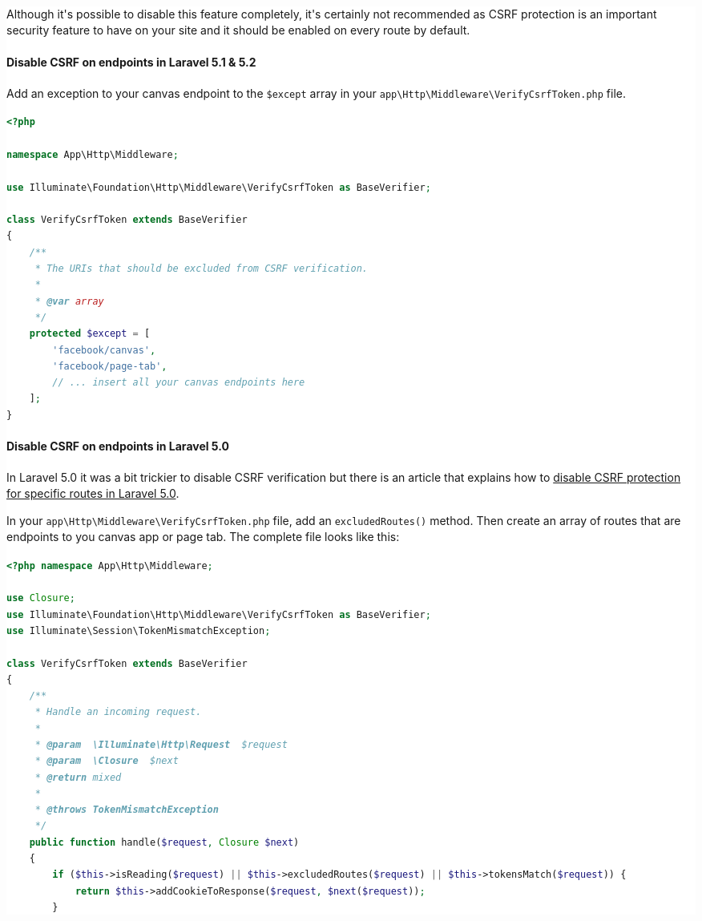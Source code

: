 Although it's possible to disable this feature completely, it's certainly not recommended as CSRF protection is an important security feature to have on your site and it should be enabled on every route by default.

#### Disable CSRF on endpoints in Laravel 5.1 & 5.2

Add an exception to your canvas endpoint to the `$except` array in your `app\Http\Middleware\VerifyCsrfToken.php` file.

```php
<?php

namespace App\Http\Middleware;

use Illuminate\Foundation\Http\Middleware\VerifyCsrfToken as BaseVerifier;

class VerifyCsrfToken extends BaseVerifier
{
    /**
     * The URIs that should be excluded from CSRF verification.
     *
     * @var array
     */
    protected $except = [
        'facebook/canvas',
        'facebook/page-tab',
        // ... insert all your canvas endpoints here
    ];
}
```

#### Disable CSRF on endpoints in Laravel 5.0

In Laravel 5.0 it was a bit trickier to disable CSRF verification but there is an article that explains how to [disable CSRF protection for specific routes in Laravel 5.0](http://www.camroncade.com/disable-csrf-for-specific-routes-laravel-5/).

In your `app\Http\Middleware\VerifyCsrfToken.php` file, add an `excludedRoutes()` method. Then create an array of routes that are endpoints to you canvas app or page tab. The complete file looks like this:

```php
<?php namespace App\Http\Middleware;

use Closure;
use Illuminate\Foundation\Http\Middleware\VerifyCsrfToken as BaseVerifier;
use Illuminate\Session\TokenMismatchException;

class VerifyCsrfToken extends BaseVerifier
{
    /**
     * Handle an incoming request.
     *
     * @param  \Illuminate\Http\Request  $request
     * @param  \Closure  $next
     * @return mixed
     *
     * @throws TokenMismatchException
     */
    public function handle($request, Closure $next)
    {
        if ($this->isReading($request) || $this->excludedRoutes($request) || $this->tokensMatch($request)) {
            return $this->addCookieToResponse($request, $next($request));
        }

```